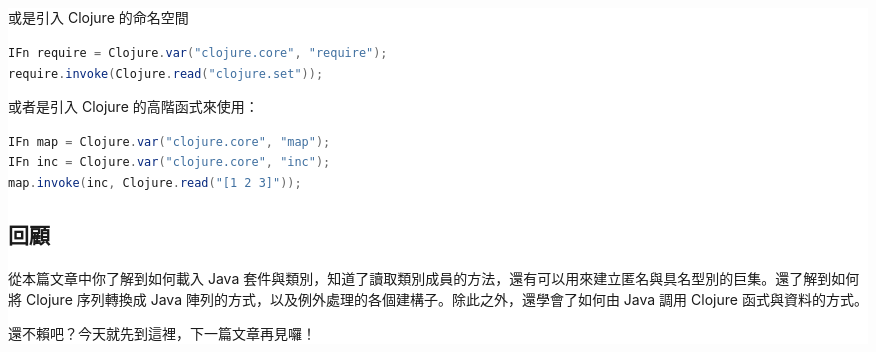 或是引入 Clojure 的命名空間

```java
IFn require = Clojure.var("clojure.core", "require");
require.invoke(Clojure.read("clojure.set"));
```

或者是引入 Clojure 的高階函式來使用：

```java
IFn map = Clojure.var("clojure.core", "map");
IFn inc = Clojure.var("clojure.core", "inc");
map.invoke(inc, Clojure.read("[1 2 3]"));
```

## 回顧

從本篇文章中你了解到如何載入 Java 套件與類別，知道了讀取類別成員的方法，還有可以用來建立匿名與具名型別的巨集。還了解到如何將 Clojure 序列轉換成 Java 陣列的方式，以及例外處理的各個建構子。除此之外，還學會了如何由 Java 調用 Clojure 函式與資料的方式。

還不賴吧？今天就先到這裡，下一篇文章再見囉！
